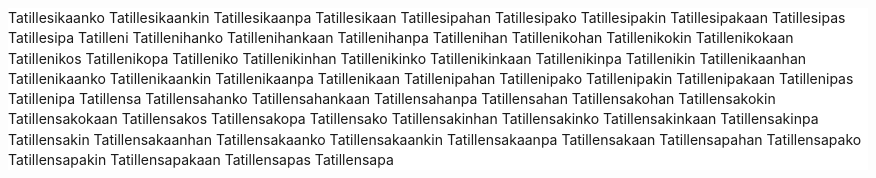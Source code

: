 Tatillesikaanko
Tatillesikaankin
Tatillesikaanpa
Tatillesikaan
Tatillesipahan
Tatillesipako
Tatillesipakin
Tatillesipakaan
Tatillesipas
Tatillesipa
Tatilleni
Tatillenihanko
Tatillenihankaan
Tatillenihanpa
Tatillenihan
Tatillenikohan
Tatillenikokin
Tatillenikokaan
Tatillenikos
Tatillenikopa
Tatilleniko
Tatillenikinhan
Tatillenikinko
Tatillenikinkaan
Tatillenikinpa
Tatillenikin
Tatillenikaanhan
Tatillenikaanko
Tatillenikaankin
Tatillenikaanpa
Tatillenikaan
Tatillenipahan
Tatillenipako
Tatillenipakin
Tatillenipakaan
Tatillenipas
Tatillenipa
Tatillensa
Tatillensahanko
Tatillensahankaan
Tatillensahanpa
Tatillensahan
Tatillensakohan
Tatillensakokin
Tatillensakokaan
Tatillensakos
Tatillensakopa
Tatillensako
Tatillensakinhan
Tatillensakinko
Tatillensakinkaan
Tatillensakinpa
Tatillensakin
Tatillensakaanhan
Tatillensakaanko
Tatillensakaankin
Tatillensakaanpa
Tatillensakaan
Tatillensapahan
Tatillensapako
Tatillensapakin
Tatillensapakaan
Tatillensapas
Tatillensapa